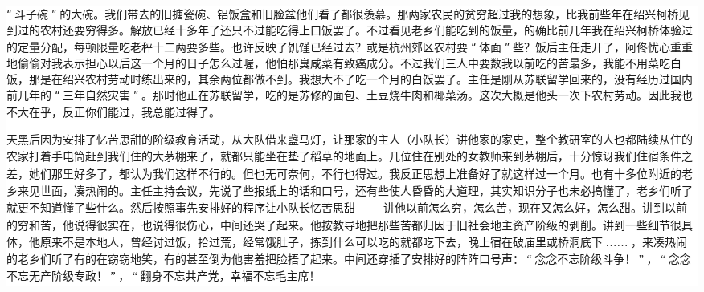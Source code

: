    “
   <span lang="ZH-CN">
    斗子碗
   </span>
   ”
   <span lang="ZH-CN">
    的大碗。我们带去的旧搪瓷碗、铝饭盒和旧脸盆他们看了都很羡慕。那两家农民的贫穷超过我的想象，比我前些年在绍兴柯桥见到过的农村还要穷得多。解放已经十多年了还只不过能吃得上口饭罢了。不过看见老乡们能吃到的饭量，的确比前几年我在绍兴柯桥体验过的定量分配，每顿限量吃老秤十二两要多些。也许反映了饥馑已经过去？或是杭州郊区农村要
   </span>
   “
   <span lang="ZH-CN">
    体面
   </span>
   ”
   <span lang="ZH-CN">
    些？饭后主任走开了，阿佟忧心重重地偷偷对我表示担心以后这一个月的日子怎么过喔，他怕那臭咸菜有致癌成分。不过我们三人中要数我以前吃的苦最多，我能不用菜吃白饭，那是在绍兴农村劳动时练出来的，其余两位都做不到。我想大不了吃一个月的白饭罢了。主任是刚从苏联留学回来的，没有经历过国内前几年的
   </span>
   “
   <span lang="ZH-CN">
    三年自然灾害
   </span>
   ”
   <span lang="ZH-CN">
    。那时他正在苏联留学，吃的是苏修的面包、土豆烧牛肉和椰菜汤。这次大概是他头一次下农村劳动。因此我也不大在乎，反正你们能过，我总能过得了。
   </span>
  </span>
 </p>
 <p class="MsoNormal">
  <span lang="ZH-CN" style="font-family: 宋体; ">
   天黑后因为安排了忆苦思甜的阶级教育活动，从大队借来盏马灯，让那家的主人（小队长）讲他家的家史，整个教研室的人也都陆续从住的农家打着手电筒赶到我们住的大茅棚来了，就都只能坐在垫了稻草的地面上。几位住在别处的女教师来到茅棚后，十分惊讶我们住宿条件之差，她们那里好多了，都认为我们这样不行的。但也无可奈何，不行也得过。我反正思想上准备好了就这样过一个月。也有十多位附近的老乡来见世面，凑热闹的。主任主持会议，先说了些报纸上的话和口号，还有些使人昏昏的大道理，其实知识分子也未必搞懂了，老乡们听了就更不知道懂了些什么。然后按照事先安排好的程序让小队长忆苦思甜
  </span>
  <span style="font-family: 宋体; ">
   ——
   <span lang="ZH-CN">
    讲他以前怎么穷，怎么苦，现在又怎么好，怎么甜。讲到以前的穷和苦，他说得很实在，也说得很伤心，中间还哭了起来。他按教导地把那些苦都归因于旧社会地主资产阶级的剥削。讲到一些细节很具体，他原来不是本地人，曾经讨过饭，拾过荒，经常饿肚子，拣到什么可以吃的就都吃下去，晚上宿在破庙里或桥洞底下
   </span>
   ……
   <span lang="ZH-CN">
    ，来凑热闹的老乡们听了有的在窃窃地笑，有的甚至倒为他害羞把脸捂了起来。中间还穿插了安排好的阵阵口号声：
   </span>
   “
   <span lang="ZH-CN">
    念念不忘阶级斗争！
   </span>
   ”
   <span lang="ZH-CN">
    ，
   </span>
   “
   <span lang="ZH-CN">
    念念不忘无产阶级专政！
   </span>
   ”
   <span lang="ZH-CN">
    ，
   </span>
   “
   <span lang="ZH-CN">
    翻身不忘共产党，幸福不忘毛主席！
   </span>